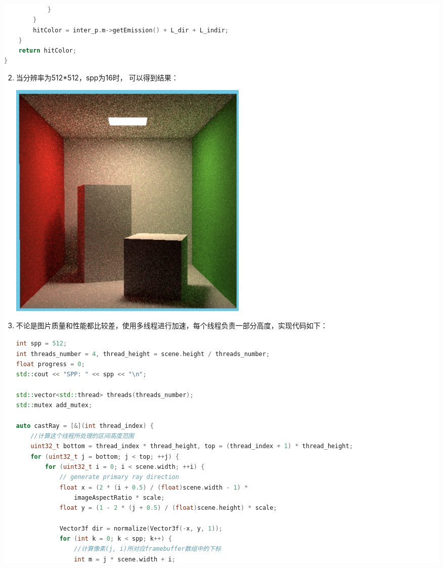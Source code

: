    ```cpp
               }
           }
           hitColor = inter_p.m->getEmission() + L_dir + L_indir;
       }
       return hitColor;
   }
   ```

2. 当分辨率为512*512，spp为16时， 可以得到结果：

   <img src="Assignments.assets/1679672811346.png" alt="1679672811346" style="zoom:80%;" />

3. 不论是图片质量和性能都比较差，使用多线程进行加速，每个线程负责一部分高度，实现代码如下：

   ```cpp
   int spp = 512;
   int threads_number = 4, thread_height = scene.height / threads_number;
   float progress = 0;
   std::cout << "SPP: " << spp << "\n";
   
   std::vector<std::thread> threads(threads_number);
   std::mutex add_mutex;
   
   auto castRay = [&](int thread_index) {
       //计算这个线程所处理的区间高度范围
       uint32_t bottom = thread_index * thread_height, top = (thread_index + 1) * thread_height;
       for (uint32_t j = bottom; j < top; ++j) {
           for (uint32_t i = 0; i < scene.width; ++i) {
               // generate primary ray direction
               float x = (2 * (i + 0.5) / (float)scene.width - 1) *
                   imageAspectRatio * scale;
               float y = (1 - 2 * (j + 0.5) / (float)scene.height) * scale;
   
               Vector3f dir = normalize(Vector3f(-x, y, 1));
               for (int k = 0; k < spp; k++) {
                   //计算像素(j, i)所对应framebuffer数组中的下标
                   int m = j * scene.width + i;
   ```